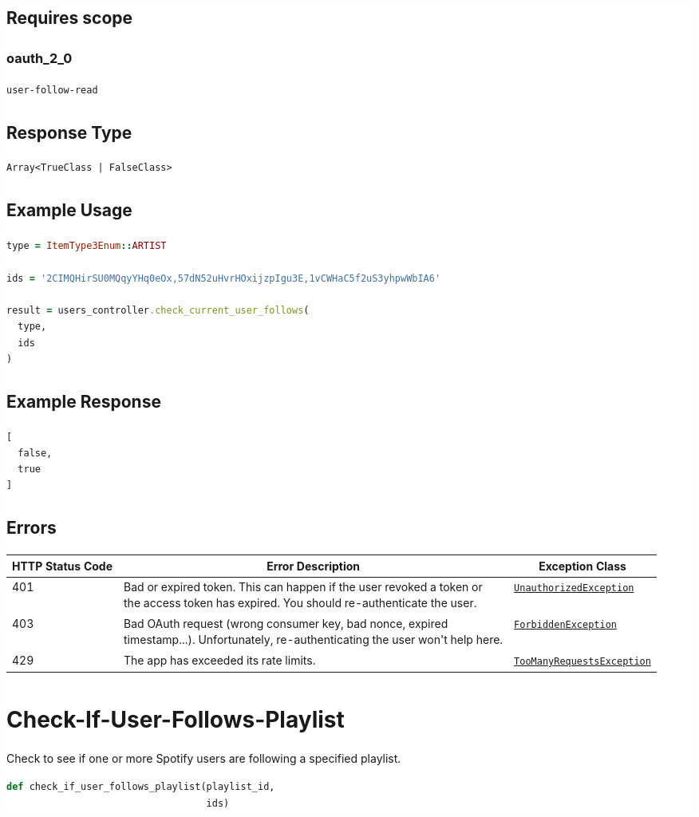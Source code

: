 ## Requires scope

### oauth_2_0

`user-follow-read`

## Response Type

`Array<TrueClass | FalseClass>`

## Example Usage

```ruby
type = ItemType3Enum::ARTIST

ids = '2CIMQHirSU0MQqyYHq0eOx,57dN52uHvrHOxijzpIgu3E,1vCWHaC5f2uS3yhpwWbIA6'

result = users_controller.check_current_user_follows(
  type,
  ids
)
```

## Example Response

```
[
  false,
  true
]
```

## Errors

| HTTP Status Code | Error Description | Exception Class |
|  --- | --- | --- |
| 401 | Bad or expired token. This can happen if the user revoked a token or<br>the access token has expired. You should re-authenticate the user. | [`UnauthorizedException`](../../doc/models/unauthorized-exception.md) |
| 403 | Bad OAuth request (wrong consumer key, bad nonce, expired<br>timestamp...). Unfortunately, re-authenticating the user won't help here. | [`ForbiddenException`](../../doc/models/forbidden-exception.md) |
| 429 | The app has exceeded its rate limits. | [`TooManyRequestsException`](../../doc/models/too-many-requests-exception.md) |


# Check-If-User-Follows-Playlist

Check to see if one or more Spotify users are following a specified playlist.

```ruby
def check_if_user_follows_playlist(playlist_id,
                                   ids)
```
